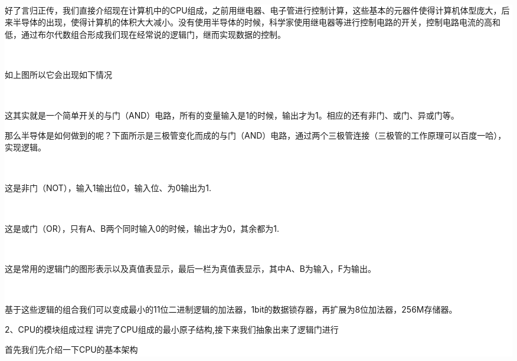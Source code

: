 
好了言归正传，我们直接介绍现在计算机中的CPU组成，之前用继电器、电子管进行控制计算，这些基本的元器件使得计算机体型庞大，后来半导体的出现，使得计算机的体积大大减小。没有使用半导体的时候，科学家使用继电器等进行控制电路的开关，控制电路电流的高和低，通过布尔代数组合形成我们现在经常说的逻辑门，继而实现数据的控制。

 


​


如上图所以它会出现如下情况

 


​

这其实就是一个简单开关的与门（AND）电路，所有的变量输入是1的时候，输出才为1。相应的还有非门、或门、异或门等。

 

那么半导体是如何做到的呢？下面所示是三极管变化而成的与门（AND）电路，通过两个三极管连接（三极管的工作原理可以百度一哈），实现逻辑。

 

 


 

​

 

这是非门（NOT），输入1输出位0，输入位、为0输出为1.

 

 


​

 

这是或门（OR），只有A、B两个同时输入0的时候，输出才为0，其余都为1.

 


​

 

这是常用的逻辑门的图形表示以及真值表显示，最后一栏为真值表显示，其中A、B为输入，F为输出。

 


​

 

基于这些逻辑的组合我们可以变成最小的11位二进制逻辑的加法器，1bit的数据锁存器，再扩展为8位加法器，256M存储器。

 

 

2、CPU的模块组成过程
讲完了CPU组成的最小原子结构,接下来我们抽象出来了逻辑门进行

 

首先我们先介绍一下CPU的基本架构

 
